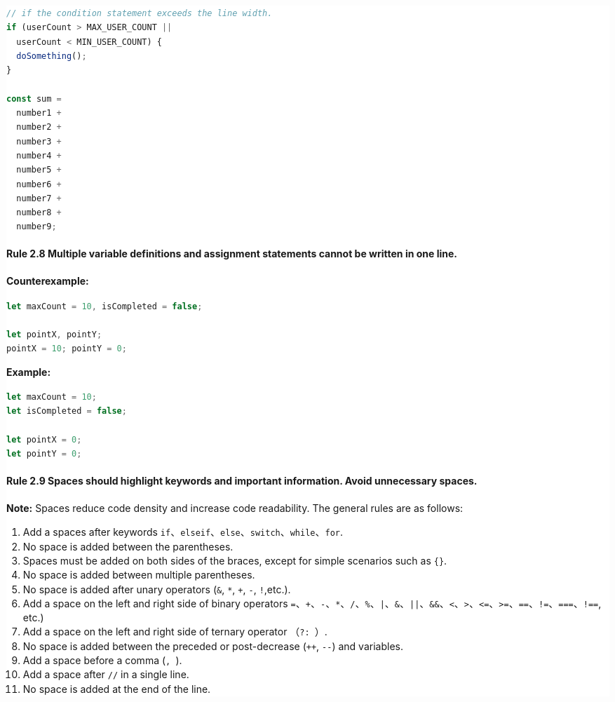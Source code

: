 ```javascript
// if the condition statement exceeds the line width.
if (userCount > MAX_USER_COUNT ||
  userCount < MIN_USER_COUNT) {
  doSomething();
}

const sum =
  number1 +
  number2 +
  number3 +
  number4 +
  number5 +
  number6 +
  number7 +
  number8 +
  number9;
```

#### Rule 2.8 Multiple variable definitions and assignment statements cannot be written in one line.

**Counterexample:**

```javascript
let maxCount = 10, isCompleted = false;

let pointX, pointY;
pointX = 10; pointY = 0;
```

**Example:**

```javascript
let maxCount = 10;
let isCompleted = false;

let pointX = 0;
let pointY = 0;
```

#### Rule 2.9 Spaces should highlight keywords and important information. Avoid unnecessary spaces.

**Note:** Spaces reduce code density and increase code readability. The general rules are as follows:

1. Add a spaces after keywords `if`、`elseif`、`else`、`switch`、`while`、`for`.
2. No space is added between the parentheses.
3. Spaces must be added on both sides of the braces, except for simple scenarios such as `{}`.
4. No space is added between multiple parentheses.
5. No space is added after unary operators (`&`, `*`, `+`, `-`, `!`,etc.).
6. Add a space on the left and right side of binary operators `=`、`+`、`-`、`*`、`/`、`%`、`|`、`&`、`||`、`&&`、`<`、`>`、`<=`、`>=`、`==`、`!=`、`===`、`!==`, etc.)
7. Add a space on the left and right side of ternary operator （`?: `）.
8. No space is added between the preceded or post-decrease (`++`, `--`) and variables.
9. Add a space before a comma (`, `).
10. Add a space after `//` in a single line.
11. No space is added at the end of the line.
